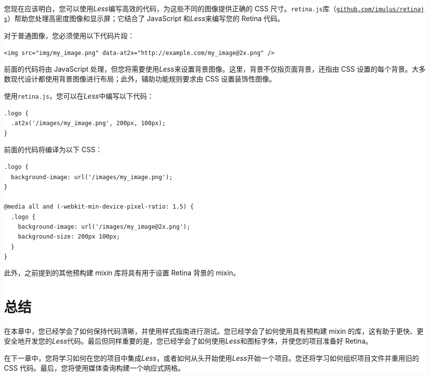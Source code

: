 您现在应该明白，您可以使用*Less*编写高效的代码，为这些不同的图像提供正确的 CSS 尺寸。`retina.js`库（[`github.com/imulus/retinajs`](https://github.com/imulus/retinajs)）帮助您处理高密度图像和显示屏；它结合了 JavaScript 和*Less*来编写您的 Retina 代码。

对于普通图像，您必须使用以下代码片段：

```less
<img src="img/my_image.png" data-at2x="http://example.com/my_image@2x.png" />
```

前面的代码将由 JavaScript 处理，但您将需要使用*Less*来设置背景图像。这里，背景不仅指页面背景，还指由 CSS 设置的每个背景。大多数现代设计都使用背景图像进行布局；此外，辅助功能规则要求由 CSS 设置装饰性图像。

使用`retina.js`，您可以在*Less*中编写以下代码：

```less
.logo {
  .at2x('/images/my_image.png', 200px, 100px);
}
```

前面的代码将编译为以下 CSS：

```less
.logo {
  background-image: url('/images/my_image.png');
}

@media all and (-webkit-min-device-pixel-ratio: 1.5) {
  .logo {
    background-image: url('/images/my_image@2x.png');
    background-size: 200px 100px;
  }
}
```

此外，之前提到的其他预构建 mixin 库将具有用于设置 Retina 背景的 mixin。

# 总结

在本章中，您已经学会了如何保持代码清晰，并使用样式指南进行测试。您已经学会了如何使用具有预构建 mixin 的库，这有助于更快、更安全地开发您的*Less*代码。最后但同样重要的是，您已经学会了如何使用*Less*和图标字体，并使您的项目准备好 Retina。

在下一章中，您将学习如何在您的项目中集成*Less*，或者如何从头开始使用*Less*开始一个项目。您还将学习如何组织项目文件并重用旧的 CSS 代码。最后，您将使用媒体查询构建一个响应式网格。
